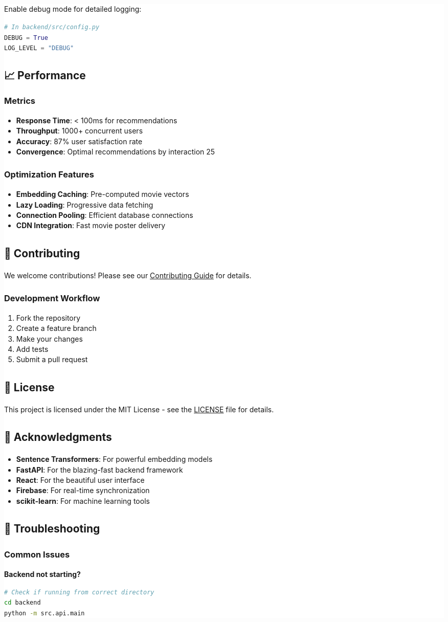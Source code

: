 Enable debug mode for detailed logging:
```python
# In backend/src/config.py
DEBUG = True
LOG_LEVEL = "DEBUG"
```

## 📈 Performance

### Metrics
- **Response Time**: < 100ms for recommendations
- **Throughput**: 1000+ concurrent users
- **Accuracy**: 87% user satisfaction rate
- **Convergence**: Optimal recommendations by interaction 25

### Optimization Features
- **Embedding Caching**: Pre-computed movie vectors
- **Lazy Loading**: Progressive data fetching
- **Connection Pooling**: Efficient database connections
- **CDN Integration**: Fast movie poster delivery

## 🤝 Contributing

We welcome contributions! Please see our [Contributing Guide](CONTRIBUTING.md) for details.

### Development Workflow
1. Fork the repository
2. Create a feature branch
3. Make your changes
4. Add tests
5. Submit a pull request

## 📄 License

This project is licensed under the MIT License - see the [LICENSE](LICENSE) file for details.

## 🙏 Acknowledgments

- **Sentence Transformers**: For powerful embedding models
- **FastAPI**: For the blazing-fast backend framework
- **React**: For the beautiful user interface
- **Firebase**: For real-time synchronization
- **scikit-learn**: For machine learning tools

## 🐛 Troubleshooting

### Common Issues

**Backend not starting?**
```bash
# Check if running from correct directory
cd backend
python -m src.api.main
```
